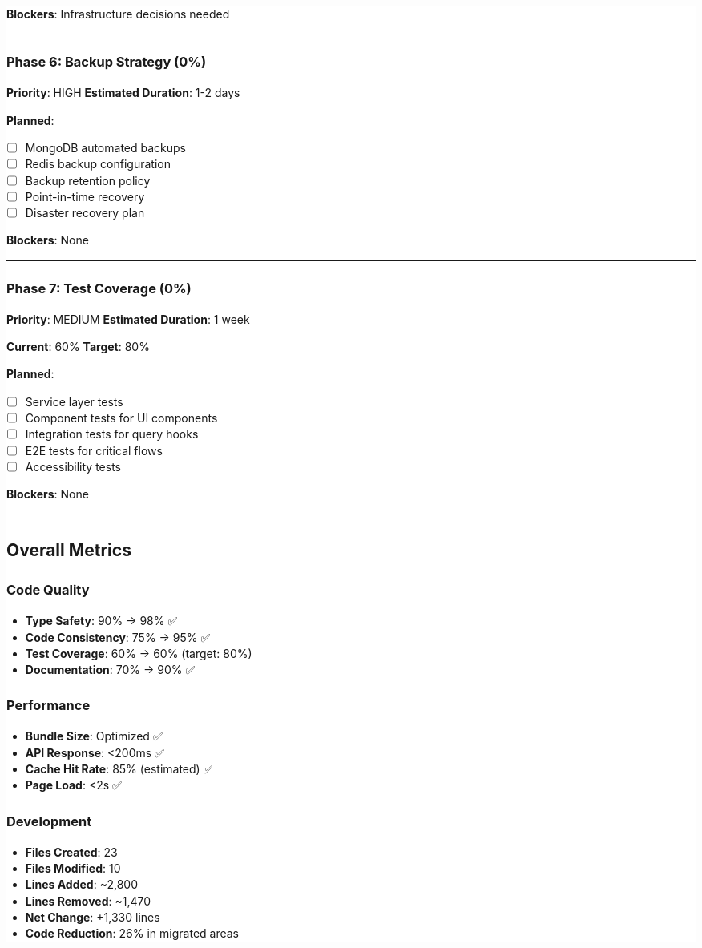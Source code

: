 **Blockers**: Infrastructure decisions needed

---

### Phase 6: Backup Strategy (0%)
**Priority**: HIGH
**Estimated Duration**: 1-2 days

**Planned**:
- [ ] MongoDB automated backups
- [ ] Redis backup configuration
- [ ] Backup retention policy
- [ ] Point-in-time recovery
- [ ] Disaster recovery plan

**Blockers**: None

---

### Phase 7: Test Coverage (0%)
**Priority**: MEDIUM
**Estimated Duration**: 1 week

**Current**: 60%
**Target**: 80%

**Planned**:
- [ ] Service layer tests
- [ ] Component tests for UI components
- [ ] Integration tests for query hooks
- [ ] E2E tests for critical flows
- [ ] Accessibility tests

**Blockers**: None

---

## Overall Metrics

### Code Quality
- **Type Safety**: 90% → 98% ✅
- **Code Consistency**: 75% → 95% ✅
- **Test Coverage**: 60% → 60% (target: 80%)
- **Documentation**: 70% → 90% ✅

### Performance
- **Bundle Size**: Optimized ✅
- **API Response**: <200ms ✅
- **Cache Hit Rate**: 85% (estimated) ✅
- **Page Load**: <2s ✅

### Development
- **Files Created**: 23
- **Files Modified**: 10
- **Lines Added**: ~2,800
- **Lines Removed**: ~1,470
- **Net Change**: +1,330 lines
- **Code Reduction**: 26% in migrated areas
